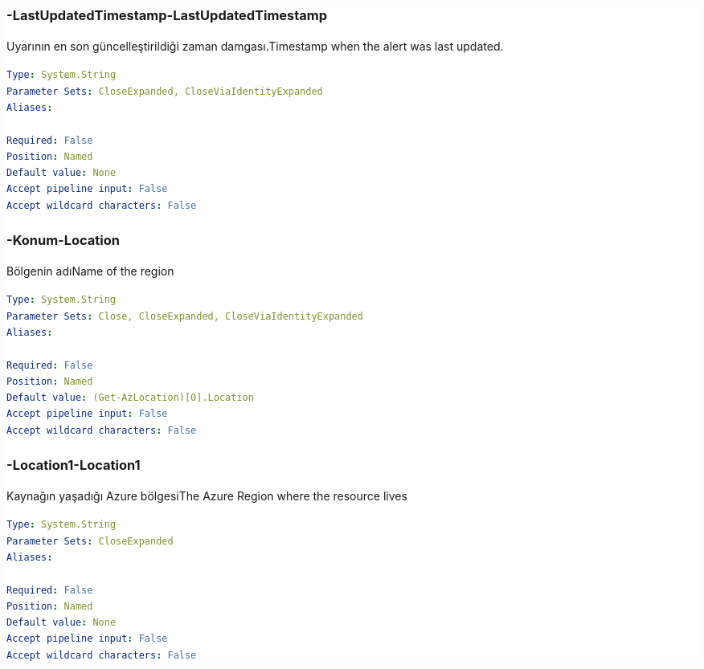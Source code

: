 ### <span data-ttu-id="8c5cd-146">-LastUpdatedTimestamp</span><span class="sxs-lookup"><span data-stu-id="8c5cd-146">-LastUpdatedTimestamp</span></span>
<span data-ttu-id="8c5cd-147">Uyarının en son güncelleştirildiği zaman damgası.</span><span class="sxs-lookup"><span data-stu-id="8c5cd-147">Timestamp when the alert was last updated.</span></span>

```yaml
Type: System.String
Parameter Sets: CloseExpanded, CloseViaIdentityExpanded
Aliases:

Required: False
Position: Named
Default value: None
Accept pipeline input: False
Accept wildcard characters: False

```

### <span data-ttu-id="8c5cd-148">-Konum</span><span class="sxs-lookup"><span data-stu-id="8c5cd-148">-Location</span></span>
<span data-ttu-id="8c5cd-149">Bölgenin adı</span><span class="sxs-lookup"><span data-stu-id="8c5cd-149">Name of the region</span></span>

```yaml
Type: System.String
Parameter Sets: Close, CloseExpanded, CloseViaIdentityExpanded
Aliases:

Required: False
Position: Named
Default value: (Get-AzLocation)[0].Location
Accept pipeline input: False
Accept wildcard characters: False

```

### <span data-ttu-id="8c5cd-150">-Location1</span><span class="sxs-lookup"><span data-stu-id="8c5cd-150">-Location1</span></span>
<span data-ttu-id="8c5cd-151">Kaynağın yaşadığı Azure bölgesi</span><span class="sxs-lookup"><span data-stu-id="8c5cd-151">The Azure Region where the resource lives</span></span>

```yaml
Type: System.String
Parameter Sets: CloseExpanded
Aliases:

Required: False
Position: Named
Default value: None
Accept pipeline input: False
Accept wildcard characters: False

```
